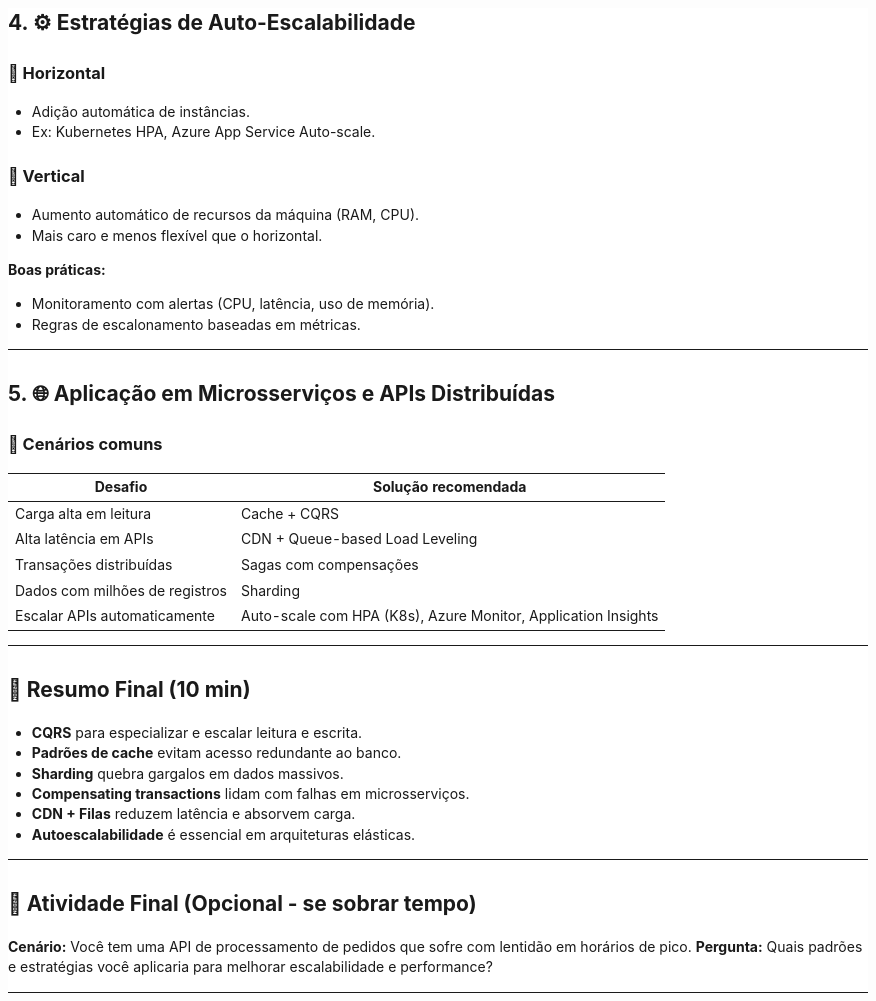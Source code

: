 
## 4. ⚙️ Estratégias de Auto-Escalabilidade

### 🔹 Horizontal

* Adição automática de instâncias.
* Ex: Kubernetes HPA, Azure App Service Auto-scale.

### 🔹 Vertical

* Aumento automático de recursos da máquina (RAM, CPU).
* Mais caro e menos flexível que o horizontal.

**Boas práticas:**

* Monitoramento com alertas (CPU, latência, uso de memória).
* Regras de escalonamento baseadas em métricas.

---

## 5. 🌐 Aplicação em Microsserviços e APIs Distribuídas

### 🔹 Cenários comuns

| Desafio                        | Solução recomendada                                           |
| ------------------------------ | ------------------------------------------------------------- |
| Carga alta em leitura          | Cache + CQRS                                                  |
| Alta latência em APIs          | CDN + Queue-based Load Leveling                               |
| Transações distribuídas        | Sagas com compensações                                        |
| Dados com milhões de registros | Sharding                                                      |
| Escalar APIs automaticamente   | Auto-scale com HPA (K8s), Azure Monitor, Application Insights |

---

## 📍 Resumo Final (10 min)

* **CQRS** para especializar e escalar leitura e escrita.
* **Padrões de cache** evitam acesso redundante ao banco.
* **Sharding** quebra gargalos em dados massivos.
* **Compensating transactions** lidam com falhas em microsserviços.
* **CDN + Filas** reduzem latência e absorvem carga.
* **Autoescalabilidade** é essencial em arquiteturas elásticas.

---

## 🧩 Atividade Final (Opcional - se sobrar tempo)

**Cenário:** Você tem uma API de processamento de pedidos que sofre com lentidão em horários de pico.
**Pergunta:** Quais padrões e estratégias você aplicaria para melhorar escalabilidade e performance?

---
